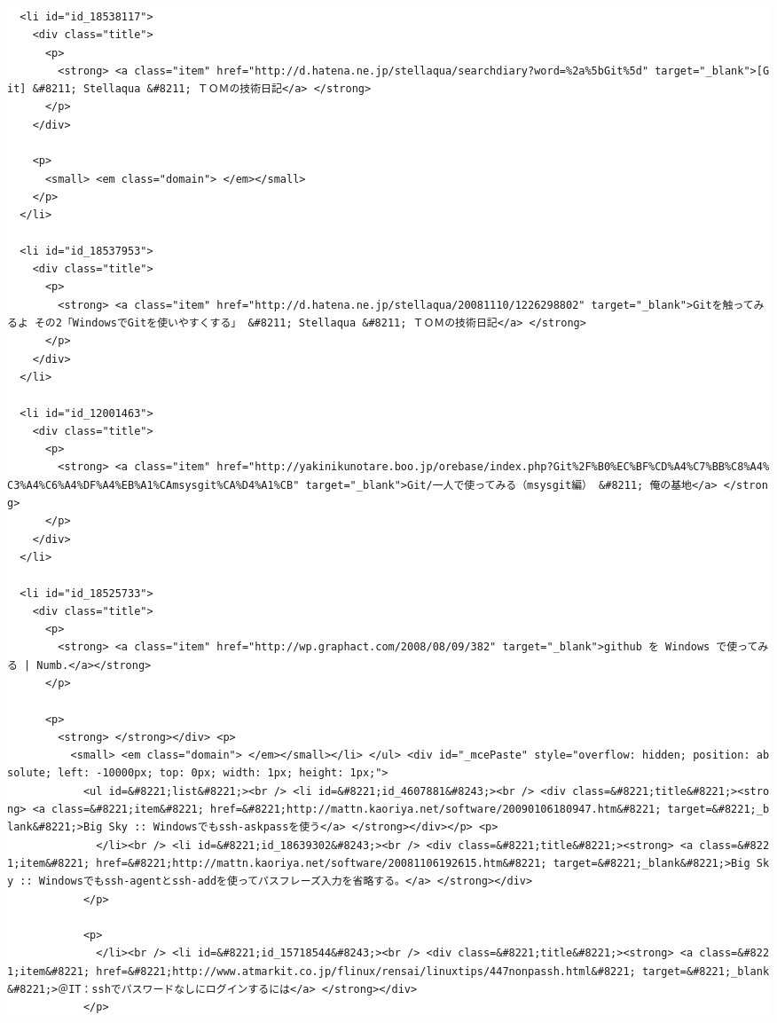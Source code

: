       <li id="id_18538117">
        <div class="title">
          <p>
            <strong> <a class="item" href="http://d.hatena.ne.jp/stellaqua/searchdiary?word=%2a%5bGit%5d" target="_blank">[Git] &#8211; Stellaqua &#8211; ＴＯＭの技術日記</a> </strong>
          </p>
        </div>
        
        <p>
          <small> <em class="domain"> </em></small>
        </p>
      </li>
      
      <li id="id_18537953">
        <div class="title">
          <p>
            <strong> <a class="item" href="http://d.hatena.ne.jp/stellaqua/20081110/1226298802" target="_blank">Gitを触ってみるよ その2「WindowsでGitを使いやすくする」 &#8211; Stellaqua &#8211; ＴＯＭの技術日記</a> </strong>
          </p>
        </div>
      </li>
      
      <li id="id_12001463">
        <div class="title">
          <p>
            <strong> <a class="item" href="http://yakinikunotare.boo.jp/orebase/index.php?Git%2F%B0%EC%BF%CD%A4%C7%BB%C8%A4%C3%A4%C6%A4%DF%A4%EB%A1%CAmsysgit%CA%D4%A1%CB" target="_blank">Git/一人で使ってみる（msysgit編） &#8211; 俺の基地</a> </strong>
          </p>
        </div>
      </li>
      
      <li id="id_18525733">
        <div class="title">
          <p>
            <strong> <a class="item" href="http://wp.graphact.com/2008/08/09/382" target="_blank">github を Windows で使ってみる | Numb.</a></strong>
          </p>
          
          <p>
            <strong> </strong></div> <p>
              <small> <em class="domain"> </em></small></li> </ul> <div id="_mcePaste" style="overflow: hidden; position: absolute; left: -10000px; top: 0px; width: 1px; height: 1px;">
                <ul id=&#8221;list&#8221;><br /> <li id=&#8221;id_4607881&#8243;><br /> <div class=&#8221;title&#8221;><strong> <a class=&#8221;item&#8221; href=&#8221;http://mattn.kaoriya.net/software/20090106180947.htm&#8221; target=&#8221;_blank&#8221;>Big Sky :: Windowsでもssh-askpassを使う</a> </strong></div></p> <p>
                  </li><br /> <li id=&#8221;id_18639302&#8243;><br /> <div class=&#8221;title&#8221;><strong> <a class=&#8221;item&#8221; href=&#8221;http://mattn.kaoriya.net/software/20081106192615.htm&#8221; target=&#8221;_blank&#8221;>Big Sky :: Windowsでもssh-agentとssh-addを使ってパスフレーズ入力を省略する。</a> </strong></div>
                </p>
                
                <p>
                  </li><br /> <li id=&#8221;id_15718544&#8243;><br /> <div class=&#8221;title&#8221;><strong> <a class=&#8221;item&#8221; href=&#8221;http://www.atmarkit.co.jp/flinux/rensai/linuxtips/447nonpassh.html&#8221; target=&#8221;_blank&#8221;>＠IT：sshでパスワードなしにログインするには</a> </strong></div>
                </p>
                

 [1]: http://sourceforge.jp/magazine/09/02/12/0530242 "WindowsでのGit環境構築とその注意点 - SourceForge.JP Magazine"
 [2]: http://sourceforge.jp/magazine/09/06/19/0340248 "実用レベルに達したWindows向けGitクライアント「TortoiseGit」でGitを始めよう - SourceForge.JP Magazine"
 [3]: http://hyuki.com/techinfo/gitinit.html "Gitの基礎練習"
 [4]: http://gist.github.com/
 [5]: http://github.com/repositories/new
 [6]: http://code.google.com/p/msysgit/